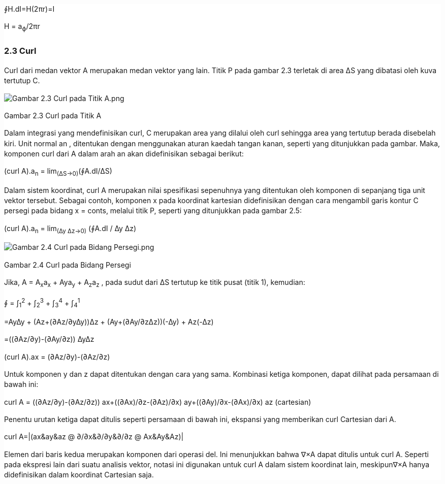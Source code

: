 ∮H.dI=H(2πr)=I

H = a<sub>ϕ</sub>/2πr

### 2.3 Curl

Curl dari medan vektor A merupakan medan vektor yang lain. Titik P pada gambar 2.3 terletak di area ∆S yang dibatasi oleh kuva tertutup C.

![Gambar 2.3 Curl pada Titik A.png](https://cdn.steemitimages.com/DQmTTB8yHjKfbKzv6cX2Ed5BdE1CZ5rsRxzihQX9kdJYNTp/Gambar%202.3%20Curl%20pada%20Titik%20A.png)

Gambar 2.3 Curl pada Titik A



Dalam integrasi yang mendefinisikan curl, C merupakan area yang dilalui oleh curl sehingga area yang tertutup berada disebelah kiri. Unit normal an , ditentukan dengan menggunakan aturan kaedah tangan kanan, seperti yang ditunjukkan pada gambar. Maka, komponen curl dari A dalam arah an akan didefinisikan sebagai berikut:

(curl A).a<sub>n</sub> = lim<sub>(∆S→0)</sub>(∮A.dI/∆S)

Dalam sistem koordinat, curl A merupakan nilai spesifikasi sepenuhnya yang ditentukan oleh komponen di sepanjang tiga unit vektor tersebut. Sebagai contoh, komponen x pada koordinat kartesian didefinisikan dengan cara mengambil garis kontur C persegi pada bidang x = conts, melalui titik P, seperti yang ditunjukkan pada gambar 2.5:

(curl A).a<sub>n</sub> = lim<sub>(∆y ∆z→0)</sub> ⁡(∮A.dI / ∆y ∆z)

![Gambar 2.4 Curl pada Bidang Persegi.png](https://cdn.steemitimages.com/DQmSTP6B857uo3wKYpJWSfYaoP5KwKvKQUS3gjD7HtWDk9M/Gambar%202.4%20Curl%20pada%20Bidang%20Persegi.png)

Gambar 2.4 Curl pada Bidang Persegi



Jika, A = A<sub>x</sub>a<sub>x</sub> + Aya<sub>y</sub> + A<sub>z</sub>a<sub>z</sub> , pada sudut dari ∆S tertutup ke titik pusat (titik 1), kemudian:

∮ = ∫<sub>1</sub><sup>2</sup> + ∫<sub>2</sub><sup>3</sup> + ∫<sub>3</sub><sup>4</sup> + ∫<sub>4</sub><sup>1</sup>

=Ay∆y + (Az+(∂Az/∂y∆y))∆z + (Ay+(∂Ay/∂z∆z))(-∆y) + Az(-∆z)

=((∂Az/∂y)-(∂Ay/∂z)) ∆y∆z

(curl A).ax = (∂Az/∂y)-(∂Az/∂z)

Untuk komponen y dan z dapat ditentukan dengan cara yang sama. Kombinasi ketiga komponen, dapat dilihat pada persamaan di bawah ini:

curl A = ((∂Az/∂y)-(∂Az/∂z)) ax+((∂Ax)/∂z-(∂Az)/∂x) ay+((∂Ay)/∂x-(∂Ax)/∂x) az (cartesian)

Penentu urutan ketiga dapat ditulis seperti persamaan di bawah ini, ekspansi yang memberikan curl Cartesian dari A.

curl A=|(ax&ay&az @ ∂/∂x&∂/∂y&∂/∂z @ Ax&Ay&Az)|

Elemen dari baris kedua merupakan komponen dari operasi del. Ini menunjukkan bahwa ∇×A dapat ditulis untuk curl A. Seperti pada ekspresi lain dari suatu analisis vektor, notasi ini digunakan untuk curl A dalam sistem koordinat lain, meskipun∇×A hanya didefinisikan dalam koordinat Cartesian saja.
